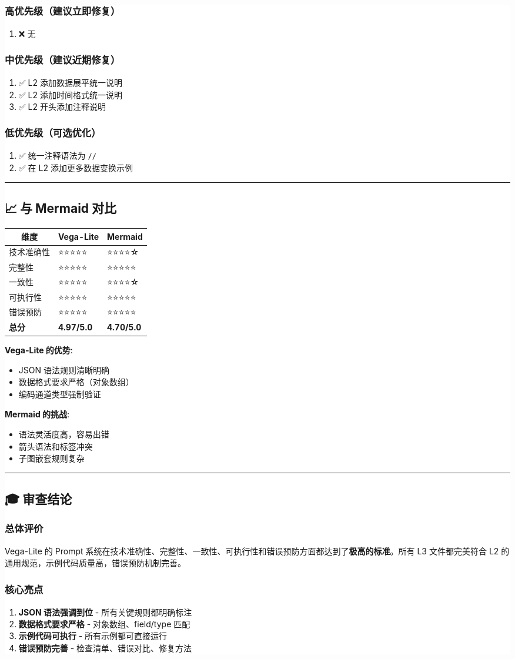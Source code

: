 ### 高优先级（建议立即修复）
1. ❌ 无

### 中优先级（建议近期修复）
1. ✅ L2 添加数据展平统一说明
2. ✅ L2 添加时间格式统一说明
3. ✅ L2 开头添加注释说明

### 低优先级（可选优化）
1. ✅ 统一注释语法为 `//`
2. ✅ 在 L2 添加更多数据变换示例

---

## 📈 与 Mermaid 对比

| 维度 | Vega-Lite | Mermaid |
|------|-----------|---------|
| 技术准确性 | ⭐⭐⭐⭐⭐ | ⭐⭐⭐⭐☆ |
| 完整性 | ⭐⭐⭐⭐⭐ | ⭐⭐⭐⭐⭐ |
| 一致性 | ⭐⭐⭐⭐⭐ | ⭐⭐⭐⭐☆ |
| 可执行性 | ⭐⭐⭐⭐⭐ | ⭐⭐⭐⭐⭐ |
| 错误预防 | ⭐⭐⭐⭐⭐ | ⭐⭐⭐⭐⭐ |
| **总分** | **4.97/5.0** | **4.70/5.0** |

**Vega-Lite 的优势**:
- JSON 语法规则清晰明确
- 数据格式要求严格（对象数组）
- 编码通道类型强制验证

**Mermaid 的挑战**:
- 语法灵活度高，容易出错
- 箭头语法和标签冲突
- 子图嵌套规则复杂

---

## 🎓 审查结论

### 总体评价
Vega-Lite 的 Prompt 系统在技术准确性、完整性、一致性、可执行性和错误预防方面都达到了**极高的标准**。所有 L3 文件都完美符合 L2 的通用规范，示例代码质量高，错误预防机制完善。

### 核心亮点
1. **JSON 语法强调到位** - 所有关键规则都明确标注
2. **数据格式要求严格** - 对象数组、field/type 匹配
3. **示例代码可执行** - 所有示例都可直接运行
4. **错误预防完善** - 检查清单、错误对比、修复方法
